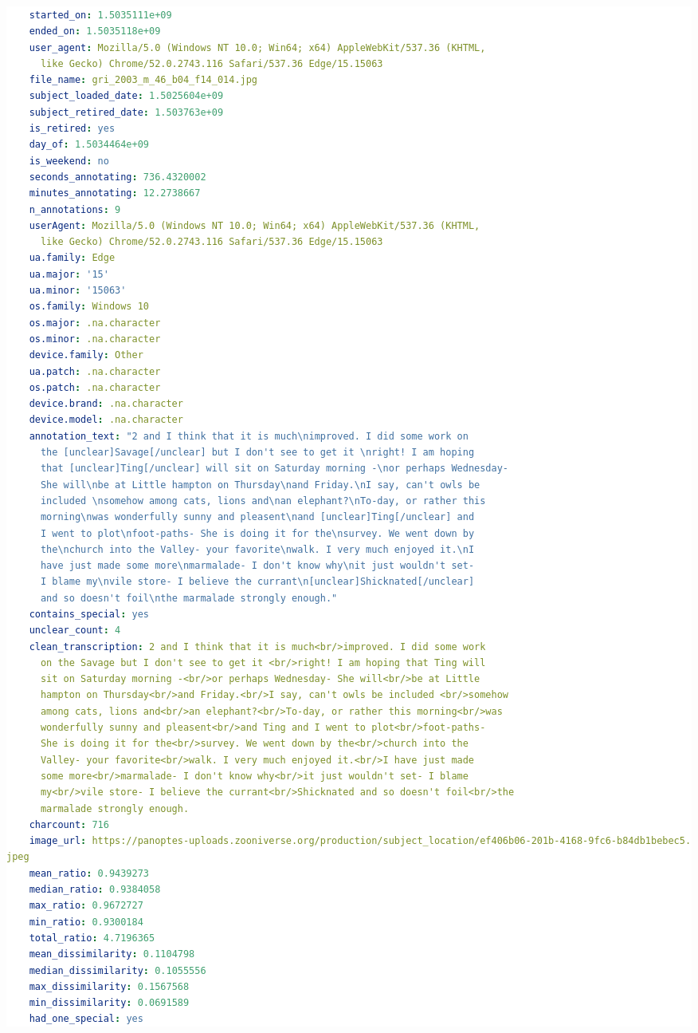 ```yaml
    started_on: 1.5035111e+09
    ended_on: 1.5035118e+09
    user_agent: Mozilla/5.0 (Windows NT 10.0; Win64; x64) AppleWebKit/537.36 (KHTML,
      like Gecko) Chrome/52.0.2743.116 Safari/537.36 Edge/15.15063
    file_name: gri_2003_m_46_b04_f14_014.jpg
    subject_loaded_date: 1.5025604e+09
    subject_retired_date: 1.503763e+09
    is_retired: yes
    day_of: 1.5034464e+09
    is_weekend: no
    seconds_annotating: 736.4320002
    minutes_annotating: 12.2738667
    n_annotations: 9
    userAgent: Mozilla/5.0 (Windows NT 10.0; Win64; x64) AppleWebKit/537.36 (KHTML,
      like Gecko) Chrome/52.0.2743.116 Safari/537.36 Edge/15.15063
    ua.family: Edge
    ua.major: '15'
    ua.minor: '15063'
    os.family: Windows 10
    os.major: .na.character
    os.minor: .na.character
    device.family: Other
    ua.patch: .na.character
    os.patch: .na.character
    device.brand: .na.character
    device.model: .na.character
    annotation_text: "2 and I think that it is much\nimproved. I did some work on
      the [unclear]Savage[/unclear] but I don't see to get it \nright! I am hoping
      that [unclear]Ting[/unclear] will sit on Saturday morning -\nor perhaps Wednesday-
      She will\nbe at Little hampton on Thursday\nand Friday.\nI say, can't owls be
      included \nsomehow among cats, lions and\nan elephant?\nTo-day, or rather this
      morning\nwas wonderfully sunny and pleasent\nand [unclear]Ting[/unclear] and
      I went to plot\nfoot-paths- She is doing it for the\nsurvey. We went down by
      the\nchurch into the Valley- your favorite\nwalk. I very much enjoyed it.\nI
      have just made some more\nmarmalade- I don't know why\nit just wouldn't set-
      I blame my\nvile store- I believe the currant\n[unclear]Shicknated[/unclear]
      and so doesn't foil\nthe marmalade strongly enough."
    contains_special: yes
    unclear_count: 4
    clean_transcription: 2 and I think that it is much<br/>improved. I did some work
      on the Savage but I don't see to get it <br/>right! I am hoping that Ting will
      sit on Saturday morning -<br/>or perhaps Wednesday- She will<br/>be at Little
      hampton on Thursday<br/>and Friday.<br/>I say, can't owls be included <br/>somehow
      among cats, lions and<br/>an elephant?<br/>To-day, or rather this morning<br/>was
      wonderfully sunny and pleasent<br/>and Ting and I went to plot<br/>foot-paths-
      She is doing it for the<br/>survey. We went down by the<br/>church into the
      Valley- your favorite<br/>walk. I very much enjoyed it.<br/>I have just made
      some more<br/>marmalade- I don't know why<br/>it just wouldn't set- I blame
      my<br/>vile store- I believe the currant<br/>Shicknated and so doesn't foil<br/>the
      marmalade strongly enough.
    charcount: 716
    image_url: https://panoptes-uploads.zooniverse.org/production/subject_location/ef406b06-201b-4168-9fc6-b84db1bebec5.jpeg
    mean_ratio: 0.9439273
    median_ratio: 0.9384058
    max_ratio: 0.9672727
    min_ratio: 0.9300184
    total_ratio: 4.7196365
    mean_dissimilarity: 0.1104798
    median_dissimilarity: 0.1055556
    max_dissimilarity: 0.1567568
    min_dissimilarity: 0.0691589
    had_one_special: yes
```